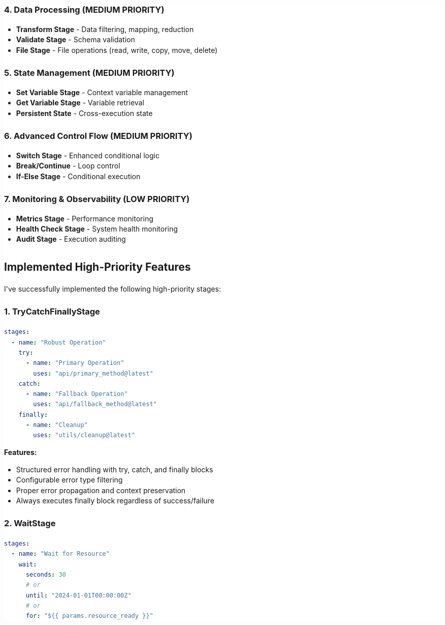 ### 4. Data Processing (MEDIUM PRIORITY)
- **Transform Stage** - Data filtering, mapping, reduction
- **Validate Stage** - Schema validation
- **File Stage** - File operations (read, write, copy, move, delete)

### 5. State Management (MEDIUM PRIORITY)
- **Set Variable Stage** - Context variable management
- **Get Variable Stage** - Variable retrieval
- **Persistent State** - Cross-execution state

### 6. Advanced Control Flow (MEDIUM PRIORITY)
- **Switch Stage** - Enhanced conditional logic
- **Break/Continue** - Loop control
- **If-Else Stage** - Conditional execution

### 7. Monitoring & Observability (LOW PRIORITY)
- **Metrics Stage** - Performance monitoring
- **Health Check Stage** - System health monitoring
- **Audit Stage** - Execution auditing

## Implemented High-Priority Features

I've successfully implemented the following high-priority stages:

### 1. TryCatchFinallyStage
```yaml
stages:
  - name: "Robust Operation"
    try:
      - name: "Primary Operation"
        uses: "api/primary_method@latest"
    catch:
      - name: "Fallback Operation"
        uses: "api/fallback_method@latest"
    finally:
      - name: "Cleanup"
        uses: "utils/cleanup@latest"
```

**Features:**
- Structured error handling with try, catch, and finally blocks
- Configurable error type filtering
- Proper error propagation and context preservation
- Always executes finally block regardless of success/failure

### 2. WaitStage
```yaml
stages:
  - name: "Wait for Resource"
    wait:
      seconds: 30
      # or
      until: "2024-01-01T00:00:00Z"
      # or
      for: "${{ params.resource_ready }}"
```
